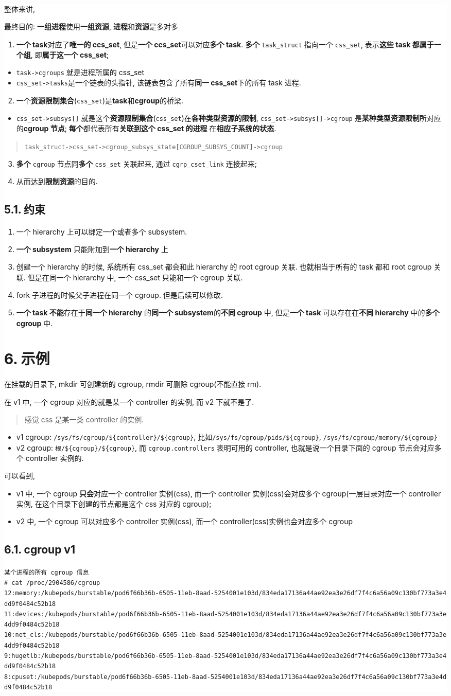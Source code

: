 整体来讲,

最终目的: **一组进程**使用**一组资源**, **进程**和**资源**是多对多

1. **一个 task**对应了**唯一的 ccs_set**, 但是**一个 ccs_set**可以对应**多个 task**. **多个** `task_struct` 指向一个 `css_set`, 表示**这些 task 都属于一个组**, 即**属于这一个 css_set**;

* `task->cgroups` 就是进程所属的 css_set
* `css_set->tasks`是一个链表的头指针, 该链表包含了所有**同一 css_set**下的所有 task 进程.

2. 一个**资源限制集合**(`css_set`)是**task**和**cgroup**的桥梁.

* `css_set->subsys[]` 就是这个**资源限制集合**(`css_set`)在**各种类型资源的限制**, `css_set->subsys[]->cgroup` 是**某种类型资源限制**所对应的**cgroup 节点**; **每个**都代表所有**关联到这个 css_set 的进程** 在**相应子系统的状态**.

> `task_struct->css_set->cgroup_subsys_state[CGROUP_SUBSYS_COUNT]->cgroup`

3. **多个** `cgroup` 节点同**多个** `css_set` 关联起来, 通过 `cgrp_cset_link` 连接起来;

4. 从而达到**限制资源**的目的.

## 5.1. 约束

1. 一个 hierarchy 上可以绑定一个或者多个 subsystem.

2. **一个 subsystem** 只能附加到**一个 hierarchy** 上

3. 创建一个 hierarchy 的时候, 系统所有 css_set 都会和此 hierarchy 的 root cgroup 关联. 也就相当于所有的 task 都和 root cgroup 关联. 但是在同一个 hierarchy 中, 一个 css_set 只能和一个 cgroup 关联.

4. fork 子进程的时候父子进程在同一个 cgroup. 但是后续可以修改.

5. **一个 task 不能**存在于**同一个 hierarchy** 的**同一个 subsystem**的**不同 cgroup** 中, 但是**一个 task** 可以存在在**不同 hierarchy** 中的**多个 cgroup** 中.

# 6. 示例

在挂载的目录下, mkdir 可创建新的 cgroup, rmdir 可删除 cgroup(不能直接 rm).

在 v1 中, 一个 cgroup 对应的就是某一个 controller 的实例, 而 v2 下就不是了.

> 感觉 css 是某一类 controller 的实例.

* v1 cgroup: `/sys/fs/cgroup/${controller}/${cgroup}`, 比如`/sys/fs/cgroup/pids/${cgroup}`, `/sys/fs/cgroup/memory/${cgroup}`
* v2 cgroup: `根/${cgroup}/${cgroup}`, 而 `cgroup.controllers` 表明可用的 controller, 也就是说一个目录下面的 cgroup 节点会对应多个 controller 实例的.

可以看到,

* v1 中, 一个 cgroup **只会**对应一个 controller 实例(css), 而一个 controller 实例(css)会对应多个 cgroup(一层目录对应一个 controller 实例, 在这个目录下创建的节点都是这个 css 对应的 cgroup);

* v2 中, 一个 cgroup 可以对应多个 controller 实例(css), 而一个 controller(css)实例也会对应多个 cgroup

## 6.1. cgroup v1

```
某个进程的所有 cgroup 信息
# cat /proc/2904586/cgroup
12:memory:/kubepods/burstable/pod6f66b36b-6505-11eb-8aad-5254001e103d/834eda17136a44ae92ea3e26df7f4c6a56a09c130bf773a3e4dd9f0484c52b18
11:devices:/kubepods/burstable/pod6f66b36b-6505-11eb-8aad-5254001e103d/834eda17136a44ae92ea3e26df7f4c6a56a09c130bf773a3e4dd9f0484c52b18
10:net_cls:/kubepods/burstable/pod6f66b36b-6505-11eb-8aad-5254001e103d/834eda17136a44ae92ea3e26df7f4c6a56a09c130bf773a3e4dd9f0484c52b18
9:hugetlb:/kubepods/burstable/pod6f66b36b-6505-11eb-8aad-5254001e103d/834eda17136a44ae92ea3e26df7f4c6a56a09c130bf773a3e4dd9f0484c52b18
8:cpuset:/kubepods/burstable/pod6f66b36b-6505-11eb-8aad-5254001e103d/834eda17136a44ae92ea3e26df7f4c6a56a09c130bf773a3e4dd9f0484c52b18
```